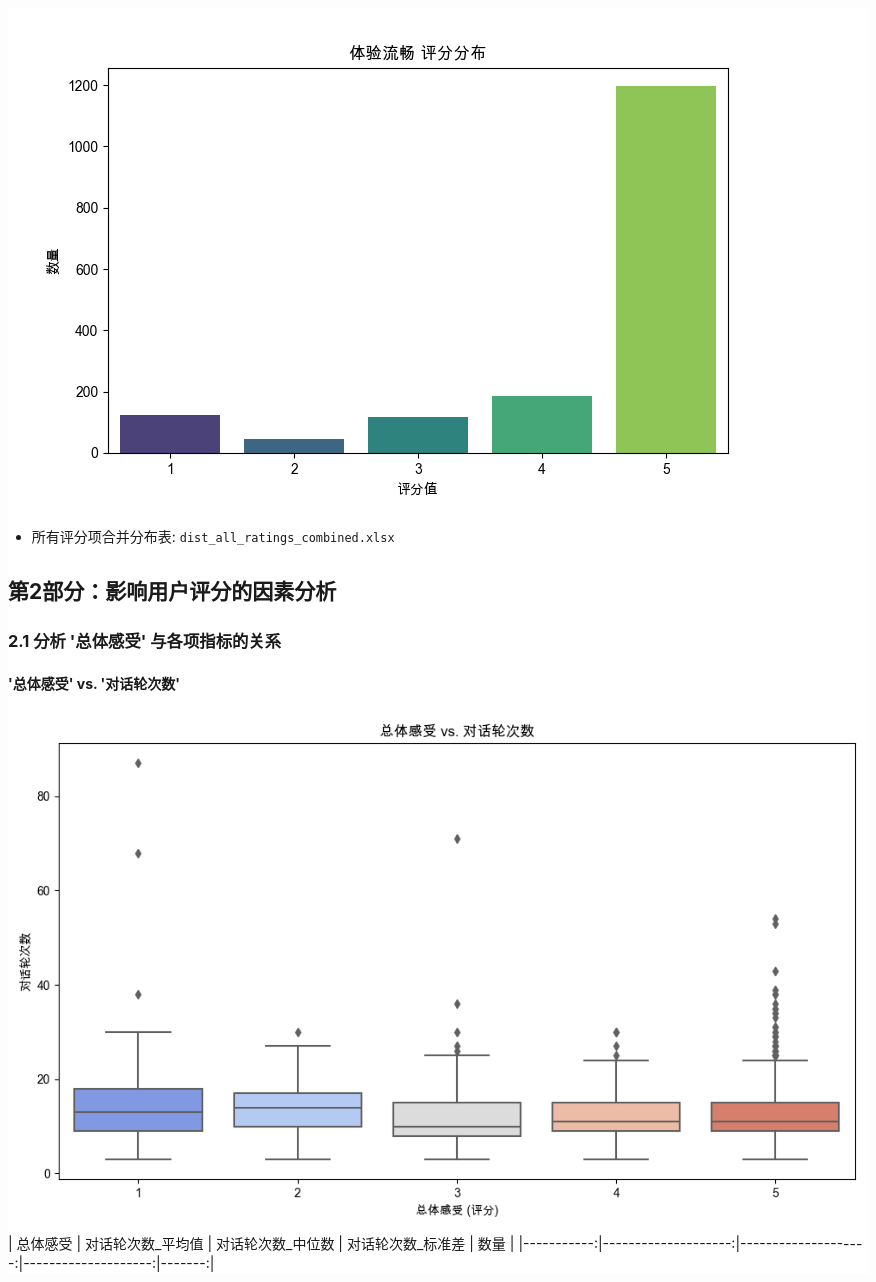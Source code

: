 ![体验流畅 评分分布图](hist_体验流畅.png)
- 所有评分项合并分布表: `dist_all_ratings_combined.xlsx`

## 第2部分：影响用户评分的因素分析

### 2.1 分析 '总体感受' 与各项指标的关系

#### '总体感受' vs. '对话轮次数'
![总体感受 vs. 对话轮次数 分布图](boxplot_总体感受_vs_对话轮次数.png)
|   总体感受 |   对话轮次数_平均值 |   对话轮次数_中位数 |   对话轮次数_标准差 |   数量 |
|-----------:|--------------------:|--------------------:|--------------------:|-------:|